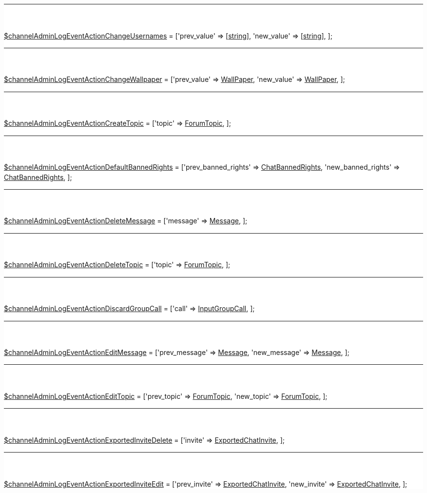 ***
<br><br>[$channelAdminLogEventActionChangeUsernames](/API_docs/constructors/channelAdminLogEventActionChangeUsernames.html) = \['prev_value' => \[[string](/API_docs/types/string.html)\], 'new_value' => \[[string](/API_docs/types/string.html)\], \];<a name="channelAdminLogEventActionChangeUsernames"></a>  

***
<br><br>[$channelAdminLogEventActionChangeWallpaper](/API_docs/constructors/channelAdminLogEventActionChangeWallpaper.html) = \['prev_value' => [WallPaper](/API_docs/types/WallPaper.html), 'new_value' => [WallPaper](/API_docs/types/WallPaper.html), \];<a name="channelAdminLogEventActionChangeWallpaper"></a>  

***
<br><br>[$channelAdminLogEventActionCreateTopic](/API_docs/constructors/channelAdminLogEventActionCreateTopic.html) = \['topic' => [ForumTopic](/API_docs/types/ForumTopic.html), \];<a name="channelAdminLogEventActionCreateTopic"></a>  

***
<br><br>[$channelAdminLogEventActionDefaultBannedRights](/API_docs/constructors/channelAdminLogEventActionDefaultBannedRights.html) = \['prev_banned_rights' => [ChatBannedRights](/API_docs/types/ChatBannedRights.html), 'new_banned_rights' => [ChatBannedRights](/API_docs/types/ChatBannedRights.html), \];<a name="channelAdminLogEventActionDefaultBannedRights"></a>  

***
<br><br>[$channelAdminLogEventActionDeleteMessage](/API_docs/constructors/channelAdminLogEventActionDeleteMessage.html) = \['message' => [Message](/API_docs/types/Message.html), \];<a name="channelAdminLogEventActionDeleteMessage"></a>  

***
<br><br>[$channelAdminLogEventActionDeleteTopic](/API_docs/constructors/channelAdminLogEventActionDeleteTopic.html) = \['topic' => [ForumTopic](/API_docs/types/ForumTopic.html), \];<a name="channelAdminLogEventActionDeleteTopic"></a>  

***
<br><br>[$channelAdminLogEventActionDiscardGroupCall](/API_docs/constructors/channelAdminLogEventActionDiscardGroupCall.html) = \['call' => [InputGroupCall](/API_docs/types/InputGroupCall.html), \];<a name="channelAdminLogEventActionDiscardGroupCall"></a>  

***
<br><br>[$channelAdminLogEventActionEditMessage](/API_docs/constructors/channelAdminLogEventActionEditMessage.html) = \['prev_message' => [Message](/API_docs/types/Message.html), 'new_message' => [Message](/API_docs/types/Message.html), \];<a name="channelAdminLogEventActionEditMessage"></a>  

***
<br><br>[$channelAdminLogEventActionEditTopic](/API_docs/constructors/channelAdminLogEventActionEditTopic.html) = \['prev_topic' => [ForumTopic](/API_docs/types/ForumTopic.html), 'new_topic' => [ForumTopic](/API_docs/types/ForumTopic.html), \];<a name="channelAdminLogEventActionEditTopic"></a>  

***
<br><br>[$channelAdminLogEventActionExportedInviteDelete](/API_docs/constructors/channelAdminLogEventActionExportedInviteDelete.html) = \['invite' => [ExportedChatInvite](/API_docs/types/ExportedChatInvite.html), \];<a name="channelAdminLogEventActionExportedInviteDelete"></a>  

***
<br><br>[$channelAdminLogEventActionExportedInviteEdit](/API_docs/constructors/channelAdminLogEventActionExportedInviteEdit.html) = \['prev_invite' => [ExportedChatInvite](/API_docs/types/ExportedChatInvite.html), 'new_invite' => [ExportedChatInvite](/API_docs/types/ExportedChatInvite.html), \];<a name="channelAdminLogEventActionExportedInviteEdit"></a>  
